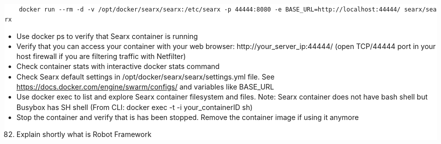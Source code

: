```
    docker run --rm -d -v /opt/docker/searx/searx:/etc/searx -p 44444:8080 -e BASE_URL=http://localhost:44444/ searx/searx
```
- Use docker ps to verify that Searx container is running
- Verify that you can access your container with your web browser: http://your_server_ip:44444/ (open TCP/44444 port in your host firewall if you are filtering traffic with Netfilter)
- Check container stats with interactive docker stats command
- Check Searx default settings in /opt/docker/searx/searx/settings.yml file. See https://docs.docker.com/engine/swarm/configs/ and variables like BASE_URL
- Use docker exec to list and explore Searx container filesystem and files. Note: Searx container does not have bash shell but Busybox has SH shell (From CLI: docker exec -t -i your_containerID sh)
- Stop the container and verify that is has been stopped. Remove the container image if using it anymore
82. Explain shortly what is Robot Framework
